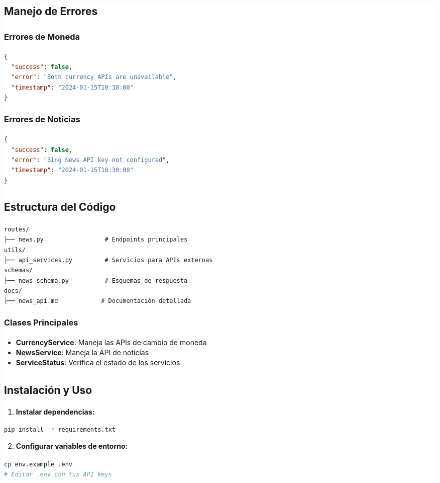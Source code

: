 ## Manejo de Errores

### Errores de Moneda
```json
{
  "success": false,
  "error": "Both currency APIs are unavailable",
  "timestamp": "2024-01-15T10:30:00"
}
```

### Errores de Noticias
```json
{
  "success": false,
  "error": "Bing News API key not configured",
  "timestamp": "2024-01-15T10:30:00"
}
```

## Estructura del Código

```
routes/
├── news.py                 # Endpoints principales
utils/
├── api_services.py         # Servicios para APIs externas
schemas/
├── news_schema.py          # Esquemas de respuesta
docs/
├── news_api.md            # Documentación detallada
```

### Clases Principales

- **CurrencyService**: Maneja las APIs de cambio de moneda
- **NewsService**: Maneja la API de noticias
- **ServiceStatus**: Verifica el estado de los servicios

## Instalación y Uso

1. **Instalar dependencias:**
```bash
pip install -r requirements.txt
```

2. **Configurar variables de entorno:**
```bash
cp env.example .env
# Editar .env con tus API keys
```

